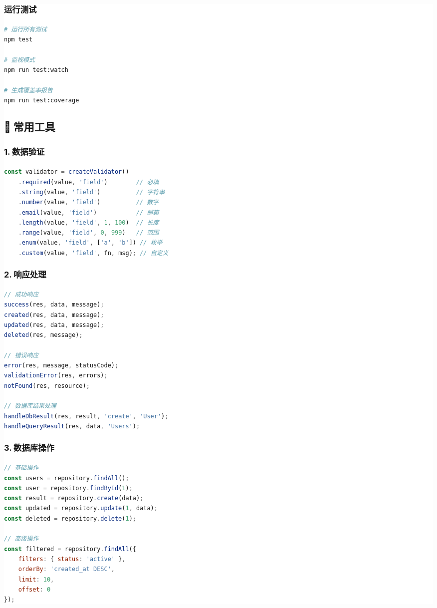 ### 运行测试

```bash
# 运行所有测试
npm test

# 监视模式
npm run test:watch

# 生成覆盖率报告
npm run test:coverage
```

## 🔧 常用工具

### 1. 数据验证

```javascript
const validator = createValidator()
    .required(value, 'field')        // 必填
    .string(value, 'field')          // 字符串
    .number(value, 'field')          // 数字
    .email(value, 'field')           // 邮箱
    .length(value, 'field', 1, 100)  // 长度
    .range(value, 'field', 0, 999)   // 范围
    .enum(value, 'field', ['a', 'b']) // 枚举
    .custom(value, 'field', fn, msg); // 自定义
```

### 2. 响应处理

```javascript
// 成功响应
success(res, data, message);
created(res, data, message);
updated(res, data, message);
deleted(res, message);

// 错误响应
error(res, message, statusCode);
validationError(res, errors);
notFound(res, resource);

// 数据库结果处理
handleDbResult(res, result, 'create', 'User');
handleQueryResult(res, data, 'Users');
```

### 3. 数据库操作

```javascript
// 基础操作
const users = repository.findAll();
const user = repository.findById(1);
const result = repository.create(data);
const updated = repository.update(1, data);
const deleted = repository.delete(1);

// 高级操作
const filtered = repository.findAll({
    filters: { status: 'active' },
    orderBy: 'created_at DESC',
    limit: 10,
    offset: 0
});
```